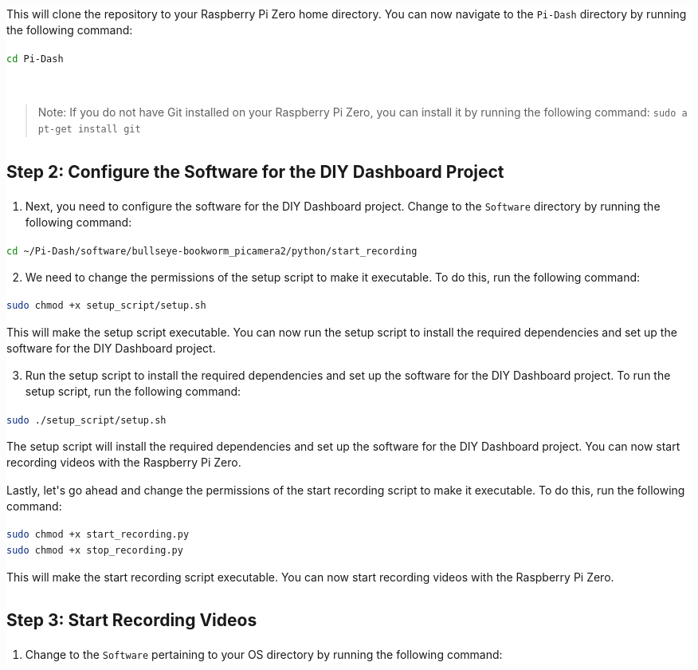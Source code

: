 
This will clone the repository to your Raspberry Pi Zero home directory. You can now navigate to the `Pi-Dash` directory by running the following command:
    
```bash
cd Pi-Dash
```
<br>

>Note: If you do not have Git installed on your Raspberry Pi Zero, you can install it by running the following command:
`sudo apt-get install git`



## Step 2: Configure the Software for the DIY Dashboard Project


1. Next, you need to configure the software for the DIY Dashboard project. Change to the `Software` directory by running the following command:

```bash
cd ~/Pi-Dash/software/bullseye-bookworm_picamera2/python/start_recording
```

2. We need to change the permissions of the setup script to make it executable. To do this, run the following command:

```bash
sudo chmod +x setup_script/setup.sh
```

This will make the setup script executable. You can now run the setup script to install the required dependencies and set up the software for the DIY Dashboard project.


3. Run the setup script to install the required dependencies and set up the software for the DIY Dashboard project. To run the setup script, run the following command:

```bash
sudo ./setup_script/setup.sh
```

The setup script will install the required dependencies and set up the software for the DIY Dashboard project. You can now start recording videos with the Raspberry Pi Zero.


Lastly, let's go ahead and change the permissions of the start recording script to make it executable. To do this, run the following command:

```bash
sudo chmod +x start_recording.py
sudo chmod +x stop_recording.py
```

This will make the start recording script executable. You can now start recording videos with the Raspberry Pi Zero.



## Step 3: Start Recording Videos
1. Change to the `Software` pertaining to your OS directory by running the following command:
